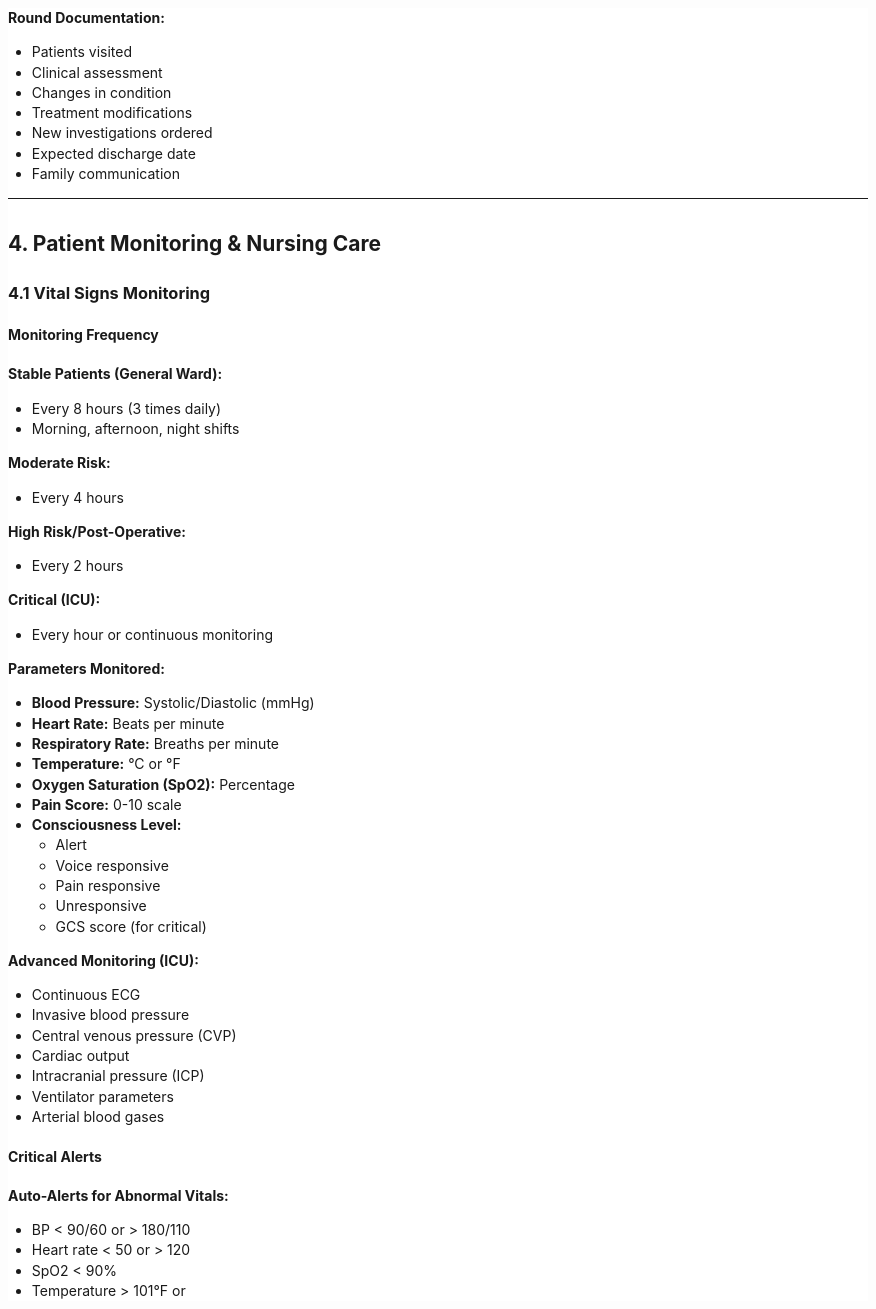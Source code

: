 **Round Documentation:**
- Patients visited
- Clinical assessment
- Changes in condition
- Treatment modifications
- New investigations ordered
- Expected discharge date
- Family communication

---

## 4. Patient Monitoring & Nursing Care

### 4.1 Vital Signs Monitoring

#### Monitoring Frequency

**Stable Patients (General Ward):**
- Every 8 hours (3 times daily)
- Morning, afternoon, night shifts

**Moderate Risk:**
- Every 4 hours

**High Risk/Post-Operative:**
- Every 2 hours

**Critical (ICU):**
- Every hour or continuous monitoring

**Parameters Monitored:**
- **Blood Pressure:** Systolic/Diastolic (mmHg)
- **Heart Rate:** Beats per minute
- **Respiratory Rate:** Breaths per minute
- **Temperature:** °C or °F
- **Oxygen Saturation (SpO2):** Percentage
- **Pain Score:** 0-10 scale
- **Consciousness Level:** 
  - Alert
  - Voice responsive
  - Pain responsive
  - Unresponsive
  - GCS score (for critical)

**Advanced Monitoring (ICU):**
- Continuous ECG
- Invasive blood pressure
- Central venous pressure (CVP)
- Cardiac output
- Intracranial pressure (ICP)
- Ventilator parameters
- Arterial blood gases

#### Critical Alerts

**Auto-Alerts for Abnormal Vitals:**
- BP < 90/60 or > 180/110
- Heart rate < 50 or > 120
- SpO2 < 90%
- Temperature > 101°F or
